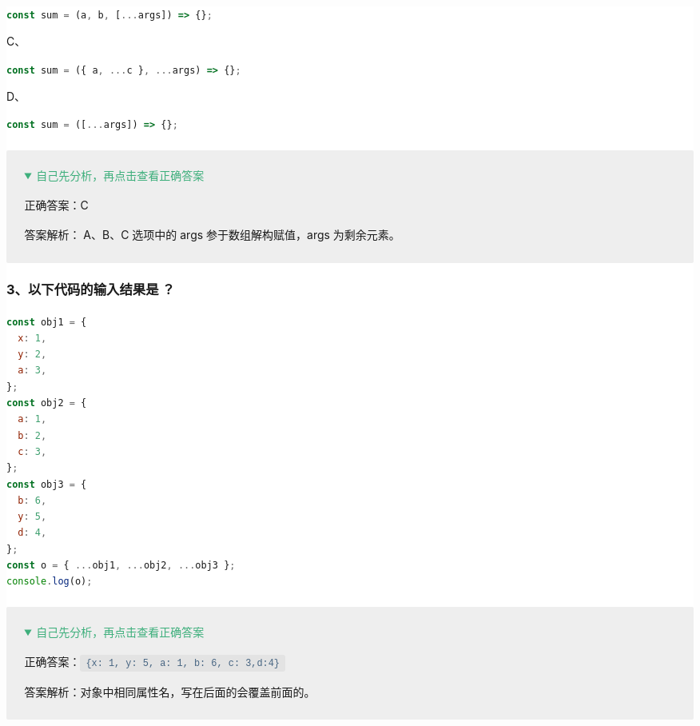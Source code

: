 ```js
const sum = (a, b, [...args]) => {};
```

C、

```js
const sum = ({ a, ...c }, ...args) => {};
```

D、

```js
const sum = ([...args]) => {};
```

<details class="custom-block details" open="" style="display: block; position: relative; border-radius: 2px; margin: 1.6em 0px; padding: 1.6em; background-color: rgb(238, 238, 238);"><summary style="outline: none; cursor: pointer; color: rgb(62, 175, 124);">自己先分析，再点击查看正确答案</summary><p style="line-height: 1.7;">正确答案：C</p><p style="line-height: 1.7; margin-bottom: 0px; padding-bottom: 0px;">答案解析： A、B、C 选项中的 args 参于数组解构赋值，args 为剩余元素。</p></details>

### 3、以下代码的输入结果是 ？

```js
const obj1 = {
  x: 1,
  y: 2,
  a: 3,
};
const obj2 = {
  a: 1,
  b: 2,
  c: 3,
};
const obj3 = {
  b: 6,
  y: 5,
  d: 4,
};
const o = { ...obj1, ...obj2, ...obj3 };
console.log(o);
```

<details class="custom-block details" open="" style="display: block; position: relative; border-radius: 2px; margin: 1.6em 0px; padding: 1.6em; background-color: rgb(238, 238, 238);"><summary style="outline: none; cursor: pointer; color: rgb(62, 175, 124);">自己先分析，再点击查看正确答案</summary><p style="line-height: 1.7;">正确答案：<code style="font-family: source-code-pro, Menlo, Monaco, Consolas, &quot;Courier New&quot;, monospace; color: rgb(71, 101, 130); padding: 0.25rem 0.5rem; margin: 0px; font-size: 0.85em; background-color: rgba(27, 31, 35, 0.05); border-radius: 3px;">{x: 1, y: 5, a: 1, b: 6, c: 3,d:4}</code></p><p style="line-height: 1.7; margin-bottom: 0px; padding-bottom: 0px;">答案解析：对象中相同属性名，写在后面的会覆盖前面的。</p></details>
